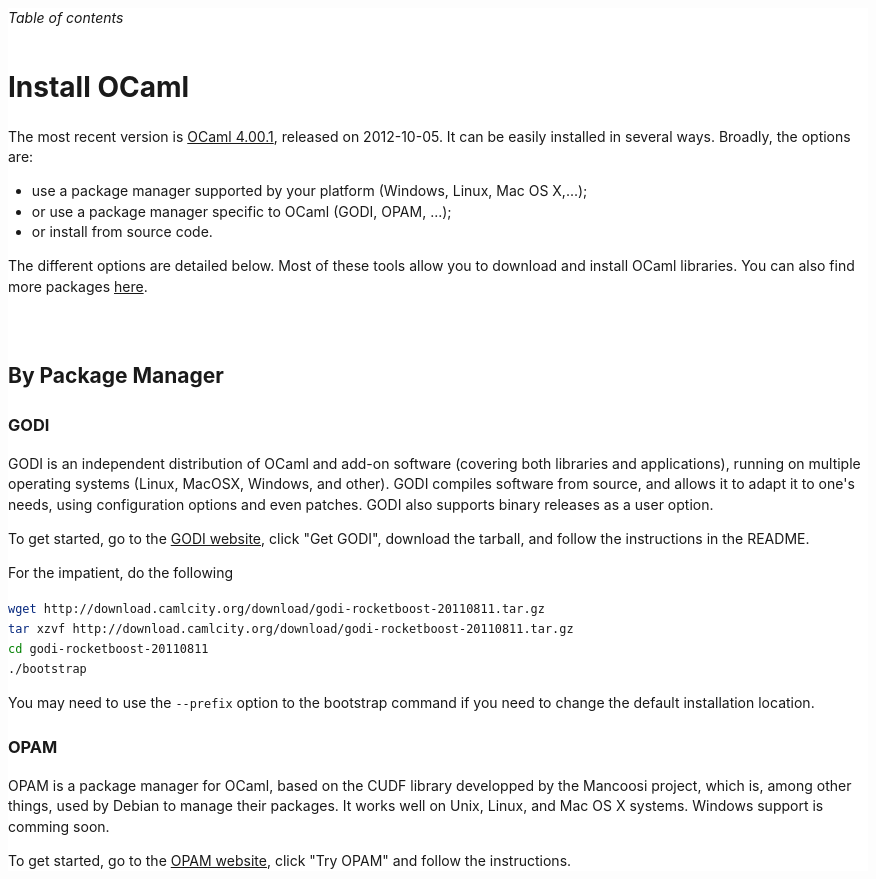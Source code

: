 

*Table of contents*

# Install OCaml
The most recent version is [OCaml 4.00.1](releases/), released on
2012-10-05. It can be easily installed in several ways. Broadly, the
options are:

* use a package manager supported by your platform (Windows, Linux,
 Mac OS X,...);
* or use a package manager specific to OCaml (GODI, OPAM, ...);
* or install from source code.

The different options are detailed below. Most of these tools allow you
to download and install OCaml libraries. You can also find more packages
[here](libraries.html).

<br />


## By Package Manager

### GODI
GODI is an independent distribution of OCaml and add-on software
(covering both libraries and applications), running on multiple
operating systems (Linux, MacOSX, Windows, and other). GODI compiles
software from source, and allows it to adapt it to one's needs, using
configuration options and even patches. GODI also supports binary
releases as a user option.

To get started, go to the [GODI website](http://godi.camlcity.org),
click "Get GODI", download the tarball, and follow the instructions in
the README.

For the impatient, do the following

```bash
wget http://download.camlcity.org/download/godi-rocketboost-20110811.tar.gz
tar xzvf http://download.camlcity.org/download/godi-rocketboost-20110811.tar.gz
cd godi-rocketboost-20110811
./bootstrap
```
You may need to use the `--prefix` option to the bootstrap command if
you need to change the default installation location.

### OPAM
OPAM is a package manager for OCaml, based on the CUDF library
developped by the Mancoosi project, which is, among other things, used
by Debian to manage their packages. It works well on Unix, Linux, and
Mac OS X systems. Windows support is comming soon.

To get started, go to the [OPAM website](http://opam.ocamlpro.com/),
click "Try OPAM" and follow the instructions.
